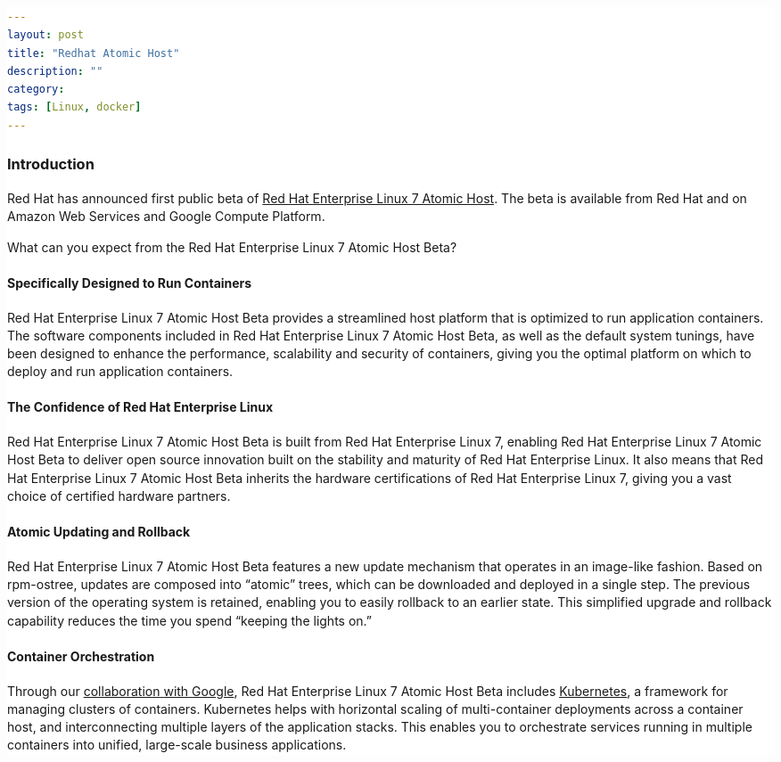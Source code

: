 ```yaml
---
layout: post
title: "Redhat Atomic Host"
description: ""
category:
tags: [Linux, docker]
---
```


### Introduction

Red Hat has announced first public beta of [Red Hat Enterprise Linux 7 Atomic Host](http://www.projectatomic.io/). The beta is available from Red Hat and on Amazon Web Services and Google Compute Platform.

What can you expect from the Red Hat Enterprise Linux 7 Atomic Host Beta?

#### Specifically Designed to Run Containers

Red Hat Enterprise Linux 7 Atomic Host Beta provides a streamlined host platform that is optimized to run application containers. The software components included in Red Hat Enterprise Linux 7 Atomic Host Beta, as well as the default system tunings, have been designed to enhance the performance, scalability and security of containers, giving you the optimal platform on which to deploy and run application containers.

#### The Confidence of Red Hat Enterprise Linux

Red Hat Enterprise Linux 7 Atomic Host Beta is built from Red Hat Enterprise Linux 7, enabling Red Hat Enterprise Linux 7 Atomic Host Beta to deliver open source innovation built on the stability and maturity of Red Hat Enterprise Linux. It also means that Red Hat Enterprise Linux 7 Atomic Host Beta inherits the hardware certifications of Red Hat Enterprise Linux 7, giving you a vast choice of certified hardware partners.

#### Atomic Updating and Rollback

Red Hat Enterprise Linux 7 Atomic Host Beta features a new update mechanism that operates in an image-like fashion. Based on rpm-ostree, updates are composed into “atomic” trees, which can be downloaded and deployed in a single step. The previous version of the operating system is retained, enabling you to easily rollback to an earlier state. This simplified upgrade and rollback capability reduces the time you spend “keeping the lights on.”

#### Container Orchestration

Through our [collaboration](http://www.redhat.com/en/about/blog/red-hat-and-google-collaborate-kubernetes-manage-docker-containers-scale)[ ](http://www.redhat.com/en/about/blog/red-hat-and-google-collaborate-kubernetes-manage-docker-containers-scale)[with](http://www.redhat.com/en/about/blog/red-hat-and-google-collaborate-kubernetes-manage-docker-containers-scale)[ ](http://www.redhat.com/en/about/blog/red-hat-and-google-collaborate-kubernetes-manage-docker-containers-scale)[Google](http://www.redhat.com/en/about/blog/red-hat-and-google-collaborate-kubernetes-manage-docker-containers-scale), Red Hat Enterprise Linux 7 Atomic Host Beta includes [<span style="text-decoration: underline;">Kubernetes</span>](https://github.com/GoogleCloudPlatform/kubernetes), a framework for managing clusters of containers. Kubernetes helps with horizontal scaling of multi-container deployments across a container host, and interconnecting multiple layers of the application stacks. This enables you to orchestrate services running in multiple containers into unified, large-scale business applications.
